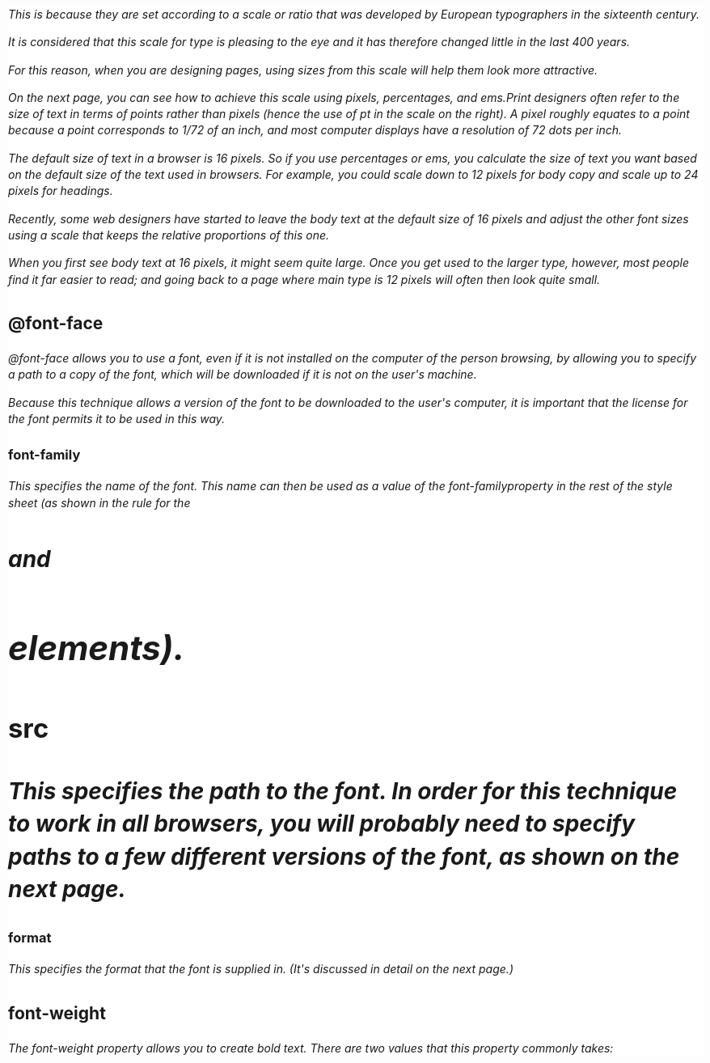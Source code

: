 *This is because they are set according to a scale or ratio that was developed by European typographers in the sixteenth 
century.*

*It is considered that this scale for type is pleasing to the eye and it has therefore changed little in the last 400 years.*

*For this reason, when you are designing pages, using sizes from this scale will help them look more attractive.*

*On the next page, you can see how to achieve this scale using pixels, percentages, and ems.Print designers often refer to the size of text in terms of points rather than pixels (hence the use of pt in the scale on the right). A pixel roughly equates to a point because a point corresponds to 1/72 of an inch, and most computer displays have a resolution of 72 dots per inch.*

*The default size of text in a browser is 16 pixels. So if you use percentages or ems, you calculate the size of text you 
want based on the default size of the text used in browsers. For example, you could scale down to 12 pixels for body copy and scale up to 24 pixels for headings.*

*Recently, some web designers have started to leave the body text at the default size of 16 pixels and adjust the other font sizes using a scale that keeps the relative proportions of this one.*

*When you first see body text at 16 pixels, it might seem quite large. Once you get used to the larger type, however, most people find it far easier to read; and going back to a page where main type is 12 pixels will often then look quite small.*

## @font-face

*@font-face allows you to use a font, even if it is not installed on the computer of the person browsing, by allowing you to specify a path to a copy of the font, which will be downloaded if it is not on the user's machine.*

*Because this technique allows a version of the font to be downloaded to the user's computer, it is important that the license for the font permits it to be used in this way.*

### font-family

*This specifies the name of the font. This name can then be used as a value of the font-familyproperty in the rest of the style sheet (as shown in the rule for the <h1> and <h2> elements).*

### src

*This specifies the path to the font. In order for this technique to work in all browsers, you will probably need to specify paths to a few different versions of the font, as shown on the next page.*

### format

*This specifies the format that the font is supplied in. (It's discussed in detail on the next page.)*

## font-weight

*The font-weight property allows you to create bold text. There are two values that this property commonly takes:*

